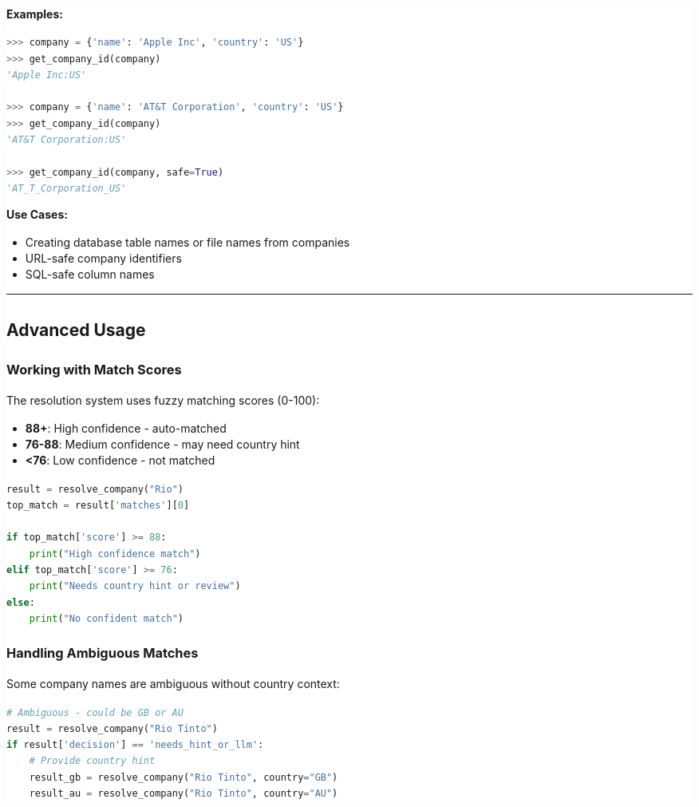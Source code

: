 **Examples:**
```python
>>> company = {'name': 'Apple Inc', 'country': 'US'}
>>> get_company_id(company)
'Apple Inc:US'

>>> company = {'name': 'AT&T Corporation', 'country': 'US'}
>>> get_company_id(company)
'AT&T Corporation:US'

>>> get_company_id(company, safe=True)
'AT_T_Corporation_US'
```

**Use Cases:**
- Creating database table names or file names from companies
- URL-safe company identifiers
- SQL-safe column names

---

## Advanced Usage

### Working with Match Scores

The resolution system uses fuzzy matching scores (0-100):

- **88+**: High confidence - auto-matched
- **76-88**: Medium confidence - may need country hint
- **<76**: Low confidence - not matched

```python
result = resolve_company("Rio")
top_match = result['matches'][0]

if top_match['score'] >= 88:
    print("High confidence match")
elif top_match['score'] >= 76:
    print("Needs country hint or review")
else:
    print("No confident match")
```

### Handling Ambiguous Matches

Some company names are ambiguous without country context:

```python
# Ambiguous - could be GB or AU
result = resolve_company("Rio Tinto")
if result['decision'] == 'needs_hint_or_llm':
    # Provide country hint
    result_gb = resolve_company("Rio Tinto", country="GB")
    result_au = resolve_company("Rio Tinto", country="AU")
```
